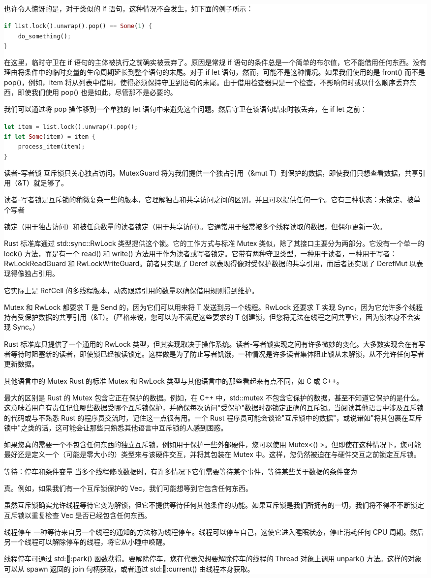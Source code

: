 也许令人惊讶的是，对于类似的 if 语句，这种情况不会发生，如下面的例子所示：

```rust
if list.lock().unwrap().pop() == Some(1) {
    do_something();
}
```
在这里，临时守卫在 if 语句的主体被执行之前确实被丢弃了。原因是常规 if 语句的条件总是一个简单的布尔值，它不能借用任何东西。没有理由将条件中的临时变量的生命周期延长到整个语句的末尾。对于 if let 语句，然而，可能不是这种情况。如果我们使用的是 front() 而不是 pop()，例如，item 将从列表中借用，使得必须保持守卫到语句的末尾。由于借用检查器只是一个检查，不影响何时或以什么顺序丢弃东西，即使我们使用 pop() 也是如此，尽管那不是必要的。

我们可以通过将 pop 操作移到一个单独的 let 语句中来避免这个问题。然后守卫在该语句结束时被丢弃，在 if let 之前：

```rust
let item = list.lock().unwrap().pop();
if let Some(item) = item {
    process_item(item);
}
```
读者-写者锁
互斥锁只关心独占访问。MutexGuard 将为我们提供一个独占引用（&mut T）到保护的数据，即使我们只想查看数据，共享引用（&T）就足够了。

读者-写者锁是互斥锁的稍微复杂一些的版本，它理解独占和共享访问之间的区别，并且可以提供任何一个。它有三种状态：未锁定、被单个写者

锁定（用于独占访问）和被任意数量的读者锁定（用于共享访问）。它通常用于经常被多个线程读取的数据，但偶尔更新一次。

Rust 标准库通过 std::sync::RwLock<T> 类型提供这个锁。它的工作方式与标准 Mutex 类似，除了其接口主要分为两部分。它没有一个单一的 lock() 方法，而是有一个 read() 和 write() 方法用于作为读者或写者锁定。它带有两种守卫类型，一种用于读者，一种用于写者：RwLockReadGuard 和 RwLockWriteGuard。前者只实现了 Deref 以表现得像对受保护数据的共享引用，而后者还实现了 DerefMut 以表现得像独占引用。

它实际上是 RefCell 的多线程版本，动态跟踪引用的数量以确保借用规则得到维护。

Mutex<T> 和 RwLock<T> 都要求 T 是 Send 的，因为它们可以用来将 T 发送到另一个线程。RwLock<T> 还要求 T 实现 Sync，因为它允许多个线程持有受保护数据的共享引用（&T）。（严格来说，您可以为不满足这些要求的 T 创建锁，但您将无法在线程之间共享它，因为锁本身不会实现 Sync。）

Rust 标准库只提供了一个通用的 RwLock 类型，但其实现取决于操作系统。读者-写者锁实现之间有许多微妙的变化。大多数实现会在有写者等待时阻塞新的读者，即使锁已经被读锁定。这样做是为了防止写者饥饿，一种情况是许多读者集体阻止锁从未解锁，从不允许任何写者更新数据。

其他语言中的 Mutex
Rust 的标准 Mutex 和 RwLock 类型与其他语言中的那些看起来有点不同，如 C 或 C++。

最大的区别是 Rust 的 Mutex<T> 包含它正在保护的数据。例如，在 C++ 中，std::mutex 不包含它保护的数据，甚至不知道它保护的是什么。这意味着用户有责任记住哪些数据受哪个互斥锁保护，并确保每次访问"受保护"数据时都锁定正确的互斥锁。当阅读其他语言中涉及互斥锁的代码或与不熟悉 Rust 的程序员交流时，记住这一点很有用。一个 Rust 程序员可能会谈论"互斥锁中的数据"，或说诸如"将其包裹在互斥锁中"之类的话，这可能会让那些只熟悉其他语言中互斥锁的人感到困惑。

如果您真的需要一个不包含任何东西的独立互斥锁，例如用于保护一些外部硬件，您可以使用 Mutex<() >。但即使在这种情况下，您可能最好还是定义一个（可能是零大小的）类型来与该硬件交互，并将其包装在 Mutex 中。这样，您仍然被迫在与硬件交互之前锁定互斥锁。

等待：停车和条件变量
当多个线程修改数据时，有许多情况下它们需要等待某个事件，等待某些关于数据的条件变为

真。例如，如果我们有一个互斥锁保护的 Vec，我们可能想等到它包含任何东西。

虽然互斥锁确实允许线程等待它变为解锁，但它不提供等待任何其他条件的功能。如果互斥锁是我们所拥有的一切，我们将不得不不断锁定互斥锁以重复检查 Vec 是否已经包含任何东西。

线程停车
一种等待来自另一个线程的通知的方法称为线程停车。线程可以停车自己，这使它进入睡眠状态，停止消耗任何 CPU 周期。然后另一个线程可以解除停车的线程，将它从小睡中唤醒。

线程停车可通过 std::thread::park() 函数获得。要解除停车，您在代表您想要解除停车的线程的 Thread 对象上调用 unpark() 方法。这样的对象可以从 spawn 返回的 join 句柄获取，或者通过 std::thread::current() 由线程本身获取。
